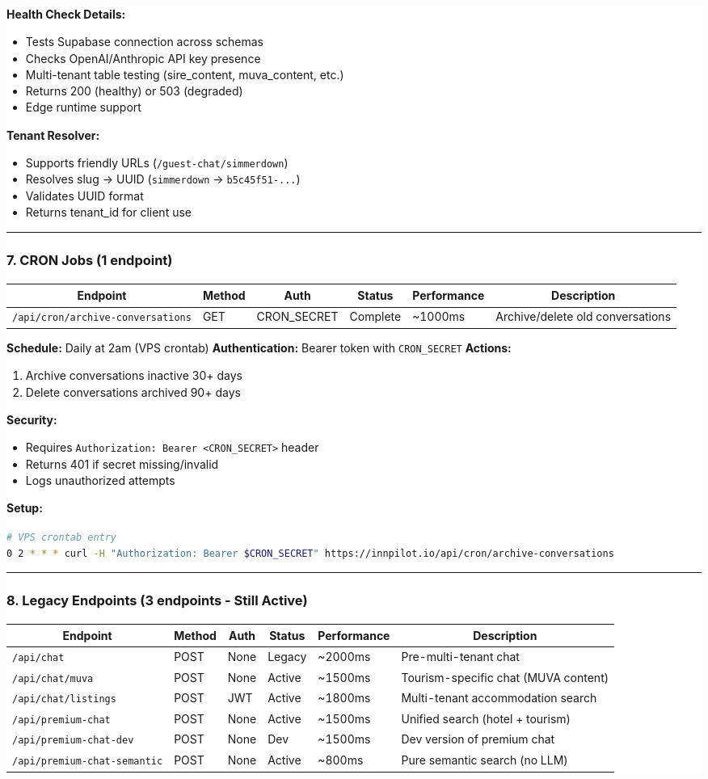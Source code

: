 **Health Check Details:**
- Tests Supabase connection across schemas
- Checks OpenAI/Anthropic API key presence
- Multi-tenant table testing (sire_content, muva_content, etc.)
- Returns 200 (healthy) or 503 (degraded)
- Edge runtime support

**Tenant Resolver:**
- Supports friendly URLs (`/guest-chat/simmerdown`)
- Resolves slug → UUID (`simmerdown` → `b5c45f51-...`)
- Validates UUID format
- Returns tenant_id for client use

---

### 7. CRON Jobs (1 endpoint)

| Endpoint | Method | Auth | Status | Performance | Description |
|----------|--------|------|--------|-------------|-------------|
| `/api/cron/archive-conversations` | GET | CRON_SECRET | Complete | ~1000ms | Archive/delete old conversations |

**Schedule:** Daily at 2am (VPS crontab)
**Authentication:** Bearer token with `CRON_SECRET`
**Actions:**
1. Archive conversations inactive 30+ days
2. Delete conversations archived 90+ days

**Security:**
- Requires `Authorization: Bearer <CRON_SECRET>` header
- Returns 401 if secret missing/invalid
- Logs unauthorized attempts

**Setup:**
```bash
# VPS crontab entry
0 2 * * * curl -H "Authorization: Bearer $CRON_SECRET" https://innpilot.io/api/cron/archive-conversations
```

---

### 8. Legacy Endpoints (3 endpoints - Still Active)

| Endpoint | Method | Auth | Status | Performance | Description |
|----------|--------|------|--------|-------------|-------------|
| `/api/chat` | POST | None | Legacy | ~2000ms | Pre-multi-tenant chat |
| `/api/chat/muva` | POST | None | Active | ~1500ms | Tourism-specific chat (MUVA content) |
| `/api/chat/listings` | POST | JWT | Active | ~1800ms | Multi-tenant accommodation search |
| `/api/premium-chat` | POST | None | Active | ~1500ms | Unified search (hotel + tourism) |
| `/api/premium-chat-dev` | POST | None | Dev | ~1500ms | Dev version of premium chat |
| `/api/premium-chat-semantic` | POST | None | Active | ~800ms | Pure semantic search (no LLM) |
